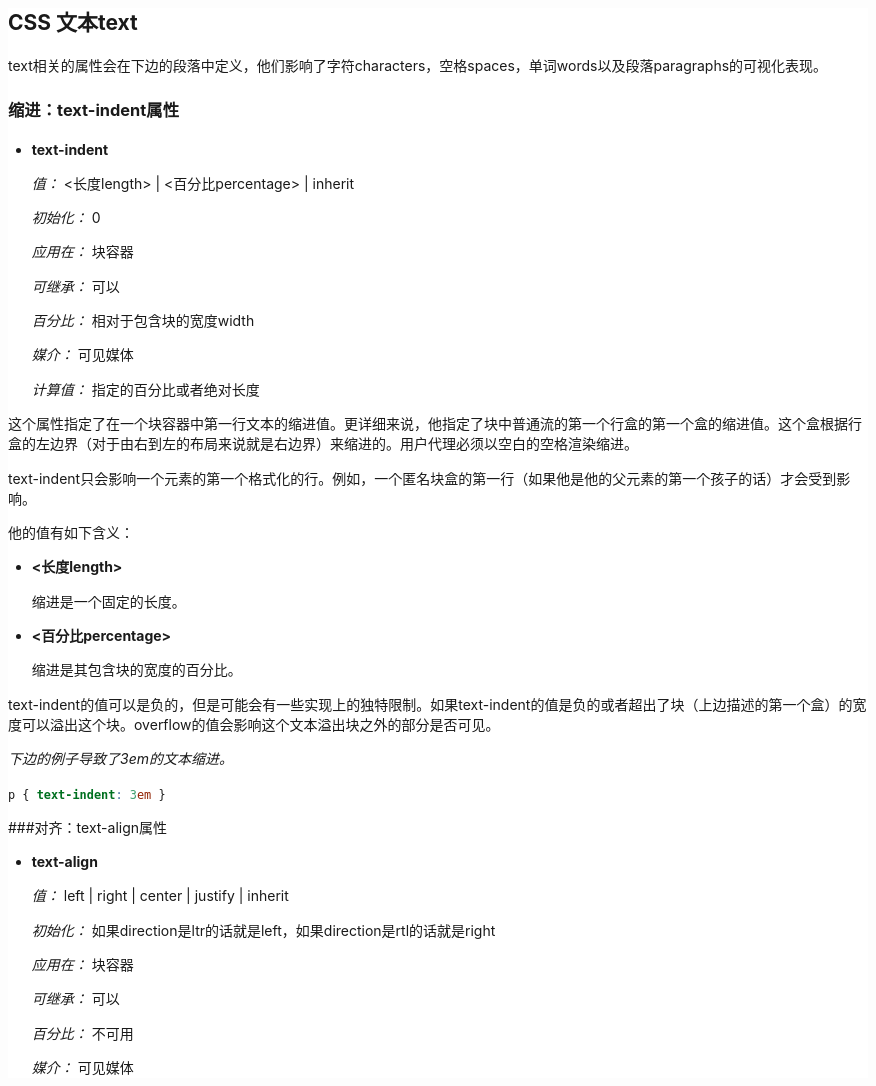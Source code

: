 ## CSS 文本text

text相关的属性会在下边的段落中定义，他们影响了字符characters，空格spaces，单词words以及段落paragraphs的可视化表现。

### 缩进：text-indent属性

* __text-indent__
	
	_值：_  <长度length> | <百分比percentage> | inherit

	_初始化：_ 0

	_应用在：_ 块容器

	_可继承：_ 可以

	_百分比：_ 相对于包含块的宽度width

	_媒介：_ 可见媒体

	_计算值：_ 指定的百分比或者绝对长度



这个属性指定了在一个块容器中第一行文本的缩进值。更详细来说，他指定了块中普通流的第一个行盒的第一个盒的缩进值。这个盒根据行盒的左边界（对于由右到左的布局来说就是右边界）来缩进的。用户代理必须以空白的空格渲染缩进。

text-indent只会影响一个元素的第一个格式化的行。例如，一个匿名块盒的第一行（如果他是他的父元素的第一个孩子的话）才会受到影响。

他的值有如下含义：

* __<长度length>__

	缩进是一个固定的长度。

* __<百分比percentage>__

	缩进是其包含块的宽度的百分比。

text-indent的值可以是负的，但是可能会有一些实现上的独特限制。如果text-indent的值是负的或者超出了块（上边描述的第一个盒）的宽度可以溢出这个块。overflow的值会影响这个文本溢出块之外的部分是否可见。

_下边的例子导致了3em的文本缩进。_

```css
p { text-indent: 3em }
```

###对齐：text-align属性

* __text-align__
	
	_值：_  left | right | center | justify | inherit

	_初始化：_ 如果direction是ltr的话就是left，如果direction是rtl的话就是right

	_应用在：_ 块容器

	_可继承：_ 可以

	_百分比：_ 不可用

	_媒介：_ 可见媒体
